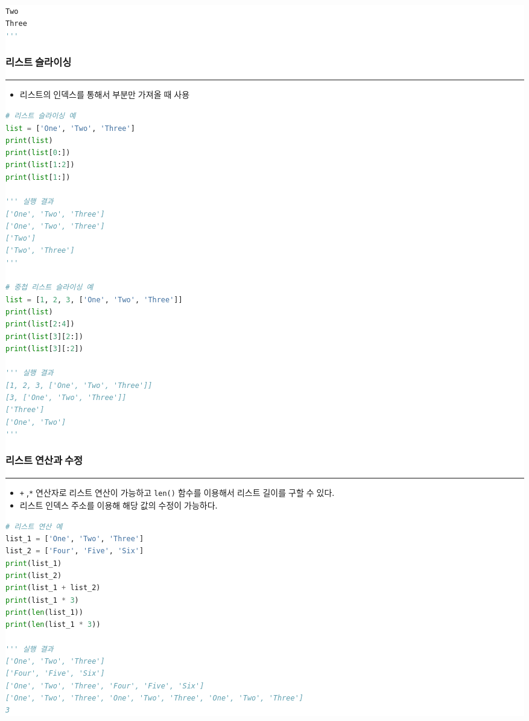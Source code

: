 ```python
Two
Three
'''
```

### 리스트 슬라이싱

---

- 리스트의 인덱스를 통해서 부분만 가져올 때 사용

```python
# 리스트 슬라이싱 예
list = ['One', 'Two', 'Three']
print(list)
print(list[0:])
print(list[1:2])
print(list[1:])

''' 실행 결과
['One', 'Two', 'Three']
['One', 'Two', 'Three']
['Two']
['Two', 'Three']
'''

# 중첩 리스트 슬라이싱 예
list = [1, 2, 3, ['One', 'Two', 'Three']]
print(list)
print(list[2:4])
print(list[3][2:])
print(list[3][:2])

''' 실행 결과
[1, 2, 3, ['One', 'Two', 'Three']]
[3, ['One', 'Two', 'Three']]
['Three']
['One', 'Two']
'''
```

### 리스트 연산과 수정

---

- `+` ,`*` 연산자로 리스트 연산이 가능하고 `len()` 함수를 이용해서 리스트 길이를 구할 수 있다.
- 리스트 인덱스 주소를 이용해 해당 값의 수정이 가능하다.

```python
# 리스트 연산 예
list_1 = ['One', 'Two', 'Three']
list_2 = ['Four', 'Five', 'Six']
print(list_1)
print(list_2)
print(list_1 + list_2)
print(list_1 * 3)
print(len(list_1))
print(len(list_1 * 3))

''' 실행 결과
['One', 'Two', 'Three']
['Four', 'Five', 'Six']
['One', 'Two', 'Three', 'Four', 'Five', 'Six']
['One', 'Two', 'Three', 'One', 'Two', 'Three', 'One', 'Two', 'Three']
3
```